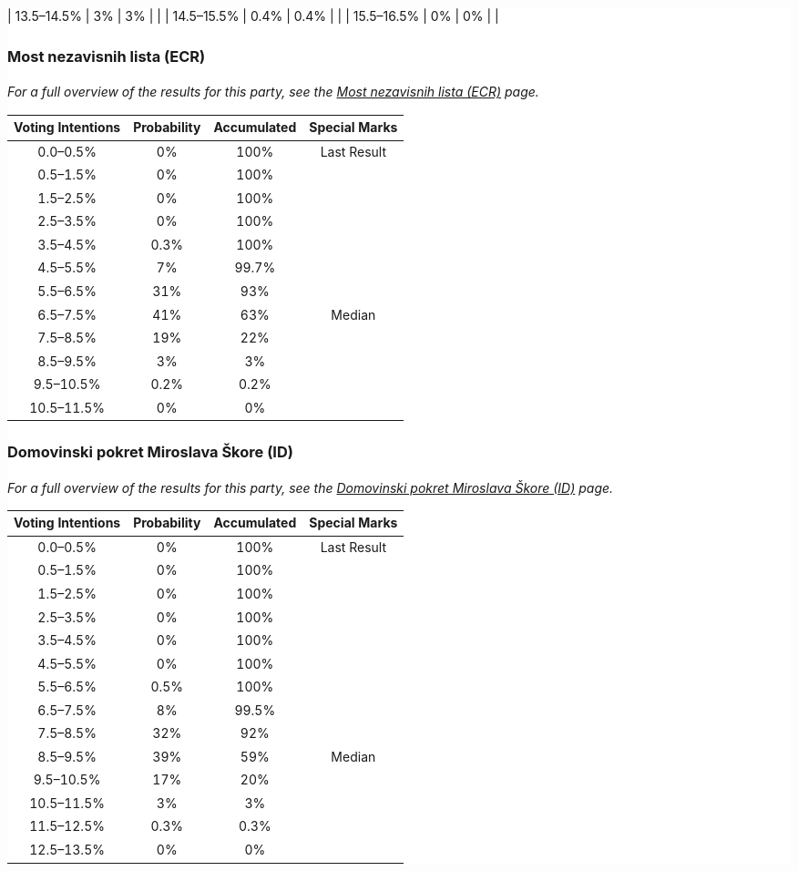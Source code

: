 | 13.5–14.5% | 3% | 3% |  |
| 14.5–15.5% | 0.4% | 0.4% |  |
| 15.5–16.5% | 0% | 0% |  |

### Most nezavisnih lista (ECR)

*For a full overview of the results for this party, see the [Most nezavisnih lista (ECR)](party-mostnezavisnihlistaecr.html) page.*

| Voting Intentions | Probability | Accumulated | Special Marks |
|:-----------------:|:-----------:|:-----------:|:-------------:|
| 0.0–0.5% | 0% | 100% | Last Result |
| 0.5–1.5% | 0% | 100% |  |
| 1.5–2.5% | 0% | 100% |  |
| 2.5–3.5% | 0% | 100% |  |
| 3.5–4.5% | 0.3% | 100% |  |
| 4.5–5.5% | 7% | 99.7% |  |
| 5.5–6.5% | 31% | 93% |  |
| 6.5–7.5% | 41% | 63% | Median |
| 7.5–8.5% | 19% | 22% |  |
| 8.5–9.5% | 3% | 3% |  |
| 9.5–10.5% | 0.2% | 0.2% |  |
| 10.5–11.5% | 0% | 0% |  |

### Domovinski pokret Miroslava Škore (ID)

*For a full overview of the results for this party, see the [Domovinski pokret Miroslava Škore (ID)](party-domovinskipokretmiroslavaškoreid.html) page.*

| Voting Intentions | Probability | Accumulated | Special Marks |
|:-----------------:|:-----------:|:-----------:|:-------------:|
| 0.0–0.5% | 0% | 100% | Last Result |
| 0.5–1.5% | 0% | 100% |  |
| 1.5–2.5% | 0% | 100% |  |
| 2.5–3.5% | 0% | 100% |  |
| 3.5–4.5% | 0% | 100% |  |
| 4.5–5.5% | 0% | 100% |  |
| 5.5–6.5% | 0.5% | 100% |  |
| 6.5–7.5% | 8% | 99.5% |  |
| 7.5–8.5% | 32% | 92% |  |
| 8.5–9.5% | 39% | 59% | Median |
| 9.5–10.5% | 17% | 20% |  |
| 10.5–11.5% | 3% | 3% |  |
| 11.5–12.5% | 0.3% | 0.3% |  |
| 12.5–13.5% | 0% | 0% |  |